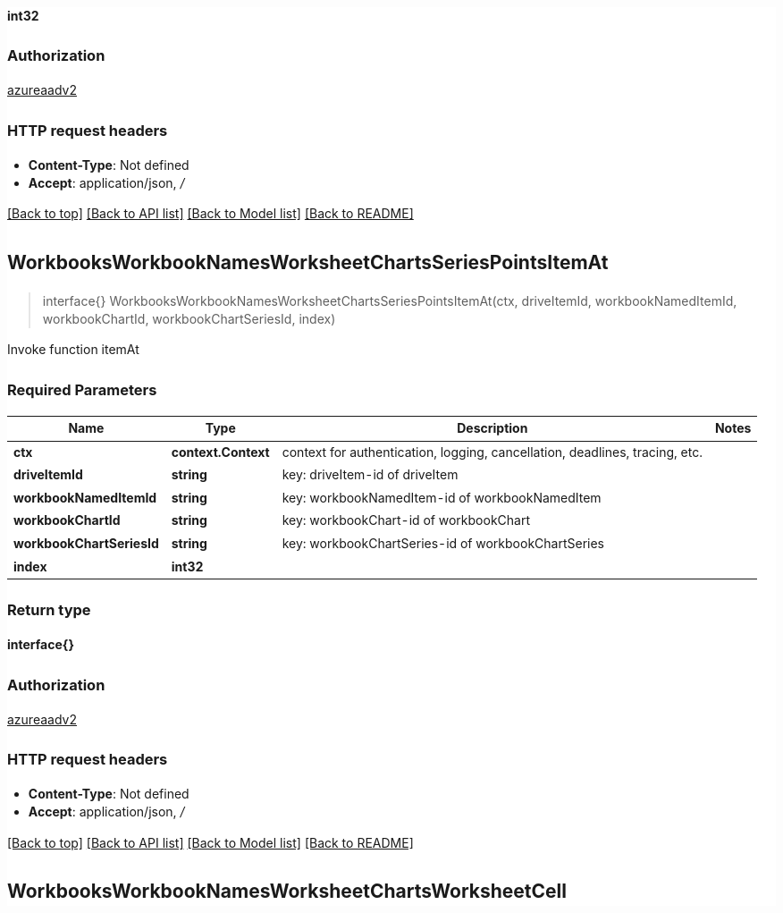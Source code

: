**int32**

### Authorization

[azureaadv2](../README.md#azureaadv2)

### HTTP request headers

- **Content-Type**: Not defined
- **Accept**: application/json, */*

[[Back to top]](#) [[Back to API list]](../README.md#documentation-for-api-endpoints)
[[Back to Model list]](../README.md#documentation-for-models)
[[Back to README]](../README.md)


## WorkbooksWorkbookNamesWorksheetChartsSeriesPointsItemAt

> interface{} WorkbooksWorkbookNamesWorksheetChartsSeriesPointsItemAt(ctx, driveItemId, workbookNamedItemId, workbookChartId, workbookChartSeriesId, index)

Invoke function itemAt

### Required Parameters


Name | Type | Description  | Notes
------------- | ------------- | ------------- | -------------
**ctx** | **context.Context** | context for authentication, logging, cancellation, deadlines, tracing, etc.
**driveItemId** | **string**| key: driveItem-id of driveItem | 
**workbookNamedItemId** | **string**| key: workbookNamedItem-id of workbookNamedItem | 
**workbookChartId** | **string**| key: workbookChart-id of workbookChart | 
**workbookChartSeriesId** | **string**| key: workbookChartSeries-id of workbookChartSeries | 
**index** | **int32**|  | 

### Return type

**interface{}**

### Authorization

[azureaadv2](../README.md#azureaadv2)

### HTTP request headers

- **Content-Type**: Not defined
- **Accept**: application/json, */*

[[Back to top]](#) [[Back to API list]](../README.md#documentation-for-api-endpoints)
[[Back to Model list]](../README.md#documentation-for-models)
[[Back to README]](../README.md)


## WorkbooksWorkbookNamesWorksheetChartsWorksheetCell

